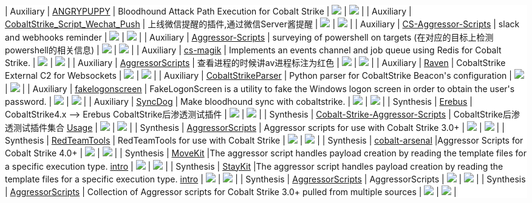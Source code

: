 |  Auxiliary   |   [ANGRYPUPPY](https://github.com/vysecurity/ANGRYPUPPY)  |  Bloodhound Attack Path Execution for Cobalt Strike    |  ![](https://img.shields.io/github/stars/vysecurity/ANGRYPUPPY)   | ![](https://img.shields.io/github/languages/top/vysecurity/ANGRYPUPPY)     |
|  Auxiliary   |   [CobaltStrike_Script_Wechat_Push](https://github.com/a1ices/CobaltStrike_Script_Wechat_Push)  |  上线微信提醒的插件,通过微信Server酱提醒    |  ![](https://img.shields.io/github/stars/a1ices/CobaltStrike_Script_Wechat_Push)   | ![](https://img.shields.io/github/languages/top/a1ices/CobaltStrike_Script_Wechat_Push)     |
|  Auxiliary   |   [CS-Aggressor-Scripts](https://github.com/secgroundzero/CS-Aggressor-Scripts)  |  slack and webhooks reminder    |  ![](https://img.shields.io/github/stars/secgroundzero/CS-Aggressor-Scripts)   | ![](https://img.shields.io/github/languages/top/secgroundzero/CS-Aggressor-Scripts)     |
|  Auxiliary   |   [Aggressor-Scripts](https://github.com/skyleronken/Aggressor-Scripts)  |  surveying of powershell on targets (在对应的目标上检测powershell的相关信息)    |  ![](https://img.shields.io/github/stars/skyleronken/Aggressor-Scripts)   | ![](https://img.shields.io/github/languages/top/skyleronken/Aggressor-Scripts)     |
|  Auxiliary   |   [cs-magik](https://github.com/tomsteele/cs-magik)  |  Implements an events channel and job queue using Redis for Cobalt Strike. |  ![](https://img.shields.io/github/stars/tomsteele/cs-magik)   | ![](https://img.shields.io/github/languages/top/tomsteele/cs-magik)     |
|  Auxiliary   |   [AggressorScripts](https://github.com/zer0yu/AggressorScripts)  | 查看进程的时候讲av进程标注为红色 |  ![](https://img.shields.io/github/stars/zer0yu/AggressorScripts)   | ![](https://img.shields.io/github/languages/top/zer0yu/AggressorScripts)     |
|  Auxiliary   |   [Raven](https://github.com/xorrior/raven)  | CobaltStrike External C2 for Websockets |  ![](https://img.shields.io/github/stars/xorrior/raven)   | ![](https://img.shields.io/github/languages/top/xorrior/raven)     |
|  Auxiliary   |   [CobaltStrikeParser](https://github.com/Sentinel-One/CobaltStrikeParser)  | Python parser for CobaltStrike Beacon's configuration |  ![](https://img.shields.io/github/stars/Sentinel-One/CobaltStrikeParser)   | ![](https://img.shields.io/github/languages/top/Sentinel-One/CobaltStrikeParser)     |
|  Auxiliary   |   [fakelogonscreen](https://github.com/bitsadmin/fakelogonscreen)  | FakeLogonScreen is a utility to fake the Windows logon screen in order to obtain the user's password. |  ![](https://img.shields.io/github/stars/bitsadmin/fakelogonscreen)   | ![](https://img.shields.io/github/languages/top/bitsadmin/fakelogonscreen)     |
|  Auxiliary   |   [SyncDog](https://github.com/Lz1y/SyncDog)  | Make bloodhound sync with cobaltstrike. |  ![](https://img.shields.io/github/stars/Lz1y/SyncDog)   | ![](https://img.shields.io/github/languages/top/Lz1y/SyncDog)     |
|  Synthesis   |   [Erebus](https://github.com/DeEpinGh0st/Erebus)  |   CobaltStrike4.x --> Erebus CobaltStrike后渗透测试插件   |  ![](https://img.shields.io/github/stars/DeEpinGh0st/Erebus)   | ![](https://img.shields.io/github/languages/top/DeEpinGh0st/Erebus)     |
|  Synthesis   |   [Cobalt-Strike-Aggressor-Scripts](https://github.com/timwhitez/Cobalt-Strike-Aggressor-Scripts)  |   CobaltStrike后渗透测试插件集合 [Usage](https://github.com/timwhitez/Cobalt-Strike-Aggressor-Scripts/wiki/Usage)   |  ![](https://img.shields.io/github/stars/timwhitez/Cobalt-Strike-Aggressor-Scripts)   | ![](https://img.shields.io/github/languages/top/timwhitez/Cobalt-Strike-Aggressor-Scripts)     |
|  Synthesis   |   [AggressorScripts](https://github.com/bluscreenofjeff/AggressorScripts)  |   Aggressor scripts for use with Cobalt Strike 3.0+   |  ![](https://img.shields.io/github/stars/bluscreenofjeff/AggressorScripts)   | ![](https://img.shields.io/github/languages/top/bluscreenofjeff/AggressorScripts)     |
|  Synthesis   |   [RedTeamTools](https://github.com/lengjibo/RedTeamTools)  |   RedTeamTools for use with Cobalt Strike   |  ![](https://img.shields.io/github/stars/lengjibo/RedTeamTools)   | ![](https://img.shields.io/github/languages/top/lengjibo/RedTeamTools)     |
|  Synthesis   |   [cobalt-arsenal](https://github.com/mgeeky/cobalt-arsenal)  |Aggressor Scripts for Cobalt Strike 4.0+   |  ![](https://img.shields.io/github/stars/mgeeky/cobalt-arsenal)   | ![](https://img.shields.io/github/languages/top/mgeeky/cobalt-arsenal)     |
|  Synthesis   |   [MoveKit](https://github.com/0xthirteen/MoveKit)  |The aggressor script handles payload creation by reading the template files for a specific execution type. [intro](https://www.4hou.com/posts/jO1y)   |  ![](https://img.shields.io/github/stars/0xthirteen/MoveKit)   | ![](https://img.shields.io/github/languages/top/0xthirteen/MoveKit)     |
|  Synthesis   |   [StayKit](https://github.com/0xthirteen/StayKit)  |The aggressor script handles payload creation by reading the template files for a specific execution type. [intro](https://www.4hou.com/posts/jO1y)   |  ![](https://img.shields.io/github/stars/0xthirteen/StayKit)   | ![](https://img.shields.io/github/languages/top/0xthirteen/StayKit)     |
|  Synthesis   |   [AggressorScripts](https://github.com/ramen0x3f/AggressorScripts)  | AggressorScripts  |  ![](https://img.shields.io/github/stars/ramen0x3f/AggressorScripts)   | ![](https://img.shields.io/github/languages/top/ramen0x3f/AggressorScripts)     |
|  Synthesis   |   [AggressorScripts](https://github.com/harleyQu1nn/AggressorScripts)  | Collection of Aggressor scripts for Cobalt Strike 3.0+ pulled from multiple sources  |  ![](https://img.shields.io/github/stars/harleyQu1nn/AggressorScripts)   | ![](https://img.shields.io/github/languages/top/harleyQu1nn/AggressorScripts)     |